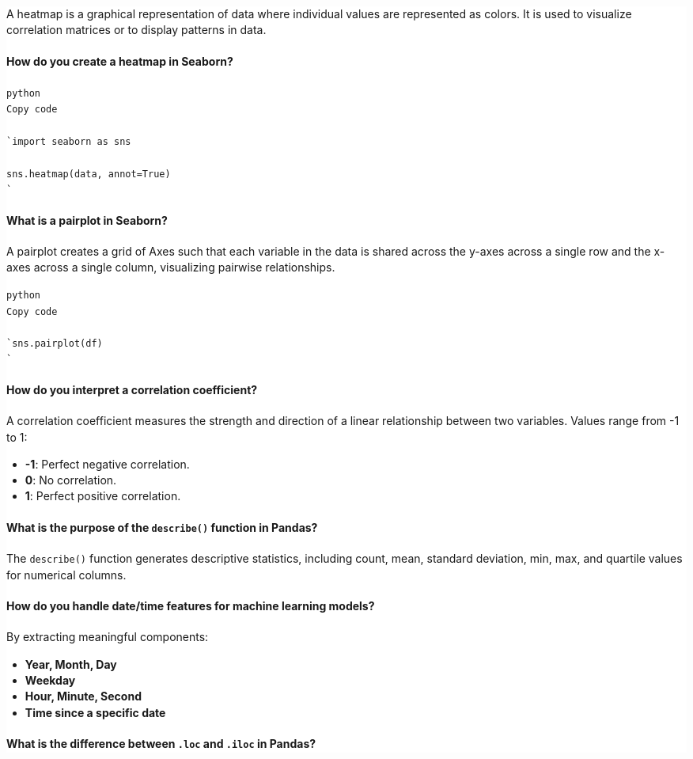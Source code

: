 A heatmap is a graphical representation of data where individual values are represented as colors. It is used to visualize correlation matrices or to display patterns in data.

#### How do you create a heatmap in Seaborn?

```
python
Copy code

`import seaborn as sns

sns.heatmap(data, annot=True)
`

```

#### What is a pairplot in Seaborn?

A pairplot creates a grid of Axes such that each variable in the data is shared across the y-axes across a single row and the x-axes across a single column, visualizing pairwise relationships.

```
python
Copy code

`sns.pairplot(df)
`

```

#### How do you interpret a correlation coefficient?

A correlation coefficient measures the strength and direction of a linear relationship between two variables. Values range from -1 to 1:

-   **\-1**: Perfect negative correlation.
-   **0**: No correlation.
-   **1**: Perfect positive correlation.

#### What is the purpose of the `describe()` function in Pandas?

The `describe()` function generates descriptive statistics, including count, mean, standard deviation, min, max, and quartile values for numerical columns.

#### How do you handle date/time features for machine learning models?

By extracting meaningful components:

-   **Year, Month, Day**
-   **Weekday**
-   **Hour, Minute, Second**
-   **Time since a specific date**

#### What is the difference between `.loc` and `.iloc` in Pandas?
